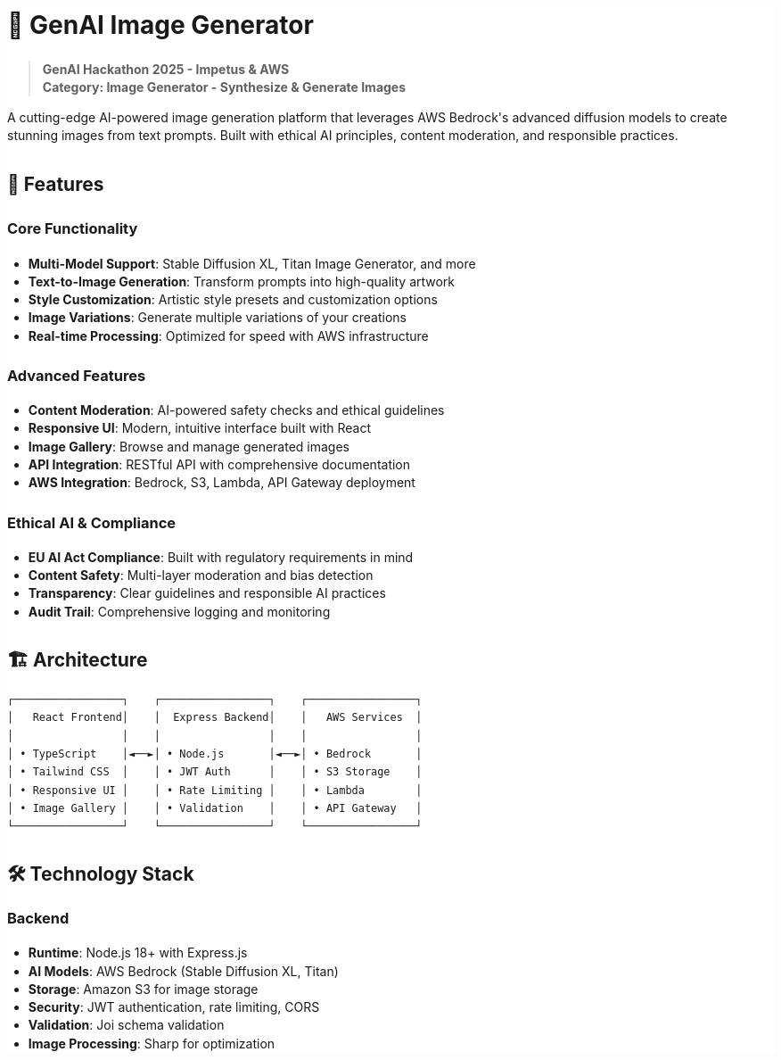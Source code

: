 # 🎨 GenAI Image Generator

> **GenAI Hackathon 2025 - Impetus & AWS**  
> **Category: Image Generator - Synthesize & Generate Images**

A cutting-edge AI-powered image generation platform that leverages AWS Bedrock's advanced diffusion models to create stunning images from text prompts. Built with ethical AI principles, content moderation, and responsible practices.

## 🚀 Features

### Core Functionality
- **Multi-Model Support**: Stable Diffusion XL, Titan Image Generator, and more
- **Text-to-Image Generation**: Transform prompts into high-quality artwork
- **Style Customization**: Artistic style presets and customization options
- **Image Variations**: Generate multiple variations of your creations
- **Real-time Processing**: Optimized for speed with AWS infrastructure

### Advanced Features
- **Content Moderation**: AI-powered safety checks and ethical guidelines
- **Responsive UI**: Modern, intuitive interface built with React
- **Image Gallery**: Browse and manage generated images
- **API Integration**: RESTful API with comprehensive documentation
- **AWS Integration**: Bedrock, S3, Lambda, API Gateway deployment

### Ethical AI & Compliance
- **EU AI Act Compliance**: Built with regulatory requirements in mind
- **Content Safety**: Multi-layer moderation and bias detection
- **Transparency**: Clear guidelines and responsible AI practices
- **Audit Trail**: Comprehensive logging and monitoring

## 🏗️ Architecture

```
┌─────────────────┐    ┌─────────────────┐    ┌─────────────────┐
│   React Frontend│    │  Express Backend│    │   AWS Services  │
│                 │    │                 │    │                 │
│ • TypeScript    │◄──►│ • Node.js       │◄──►│ • Bedrock       │
│ • Tailwind CSS  │    │ • JWT Auth      │    │ • S3 Storage    │
│ • Responsive UI │    │ • Rate Limiting │    │ • Lambda        │
│ • Image Gallery │    │ • Validation    │    │ • API Gateway   │
└─────────────────┘    └─────────────────┘    └─────────────────┘
```

## 🛠️ Technology Stack

### Backend
- **Runtime**: Node.js 18+ with Express.js
- **AI Models**: AWS Bedrock (Stable Diffusion XL, Titan)
- **Storage**: Amazon S3 for image storage
- **Security**: JWT authentication, rate limiting, CORS
- **Validation**: Joi schema validation
- **Image Processing**: Sharp for optimization
